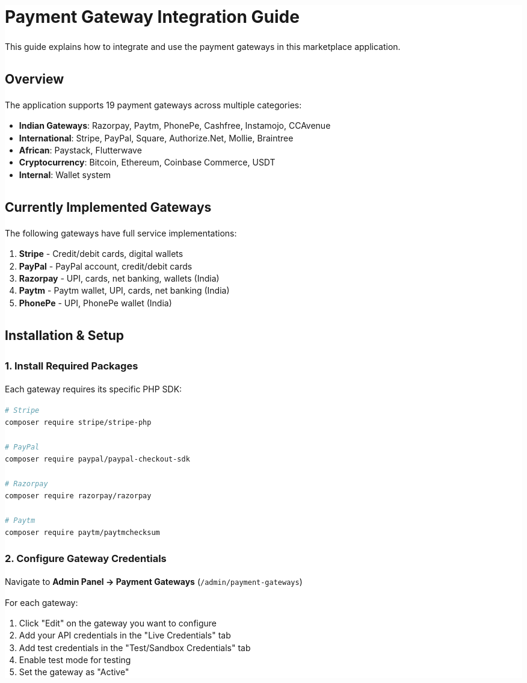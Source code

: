 # Payment Gateway Integration Guide

This guide explains how to integrate and use the payment gateways in this marketplace application.

## Overview

The application supports 19 payment gateways across multiple categories:
- **Indian Gateways**: Razorpay, Paytm, PhonePe, Cashfree, Instamojo, CCAvenue
- **International**: Stripe, PayPal, Square, Authorize.Net, Mollie, Braintree
- **African**: Paystack, Flutterwave
- **Cryptocurrency**: Bitcoin, Ethereum, Coinbase Commerce, USDT
- **Internal**: Wallet system

## Currently Implemented Gateways

The following gateways have full service implementations:

1. **Stripe** - Credit/debit cards, digital wallets
2. **PayPal** - PayPal account, credit/debit cards
3. **Razorpay** - UPI, cards, net banking, wallets (India)
4. **Paytm** - Paytm wallet, UPI, cards, net banking (India)
5. **PhonePe** - UPI, PhonePe wallet (India)

## Installation & Setup

### 1. Install Required Packages

Each gateway requires its specific PHP SDK:

```bash
# Stripe
composer require stripe/stripe-php

# PayPal
composer require paypal/paypal-checkout-sdk

# Razorpay
composer require razorpay/razorpay

# Paytm
composer require paytm/paytmchecksum
```

### 2. Configure Gateway Credentials

Navigate to **Admin Panel → Payment Gateways** (`/admin/payment-gateways`)

For each gateway:
1. Click "Edit" on the gateway you want to configure
2. Add your API credentials in the "Live Credentials" tab
3. Add test credentials in the "Test/Sandbox Credentials" tab
4. Enable test mode for testing
5. Set the gateway as "Active"
